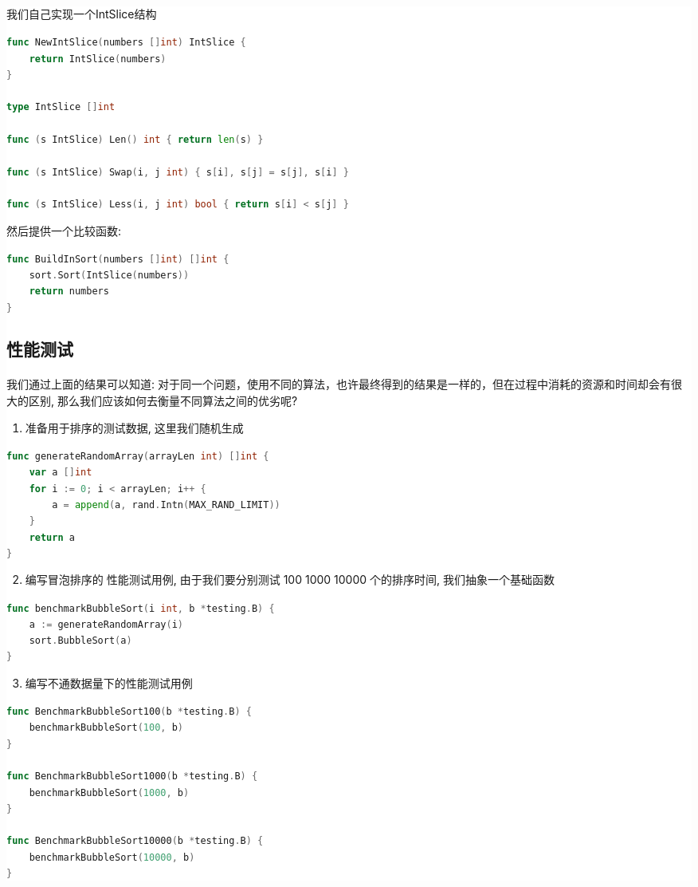我们自己实现一个IntSlice结构
```go
func NewIntSlice(numbers []int) IntSlice {
	return IntSlice(numbers)
}

type IntSlice []int

func (s IntSlice) Len() int { return len(s) }

func (s IntSlice) Swap(i, j int) { s[i], s[j] = s[j], s[i] }

func (s IntSlice) Less(i, j int) bool { return s[i] < s[j] }
```

然后提供一个比较函数:
```go
func BuildInSort(numbers []int) []int {
	sort.Sort(IntSlice(numbers))
	return numbers
}
```

## 性能测试

我们通过上面的结果可以知道: 对于同一个问题，使用不同的算法，也许最终得到的结果是一样的，但在过程中消耗的资源和时间却会有很大的区别, 那么我们应该如何去衡量不同算法之间的优劣呢? 


1. 准备用于排序的测试数据, 这里我们随机生成
```go
func generateRandomArray(arrayLen int) []int {
	var a []int
	for i := 0; i < arrayLen; i++ {
		a = append(a, rand.Intn(MAX_RAND_LIMIT))
	}
	return a
}
```

2. 编写冒泡排序的 性能测试用例, 由于我们要分别测试 100 1000 10000 个的排序时间, 我们抽象一个基础函数
```go
func benchmarkBubbleSort(i int, b *testing.B) {
	a := generateRandomArray(i)
	sort.BubbleSort(a)
}
```

3. 编写不通数据量下的性能测试用例
```go
func BenchmarkBubbleSort100(b *testing.B) {
	benchmarkBubbleSort(100, b)
}

func BenchmarkBubbleSort1000(b *testing.B) {
	benchmarkBubbleSort(1000, b)
}

func BenchmarkBubbleSort10000(b *testing.B) {
	benchmarkBubbleSort(10000, b)
}
```

